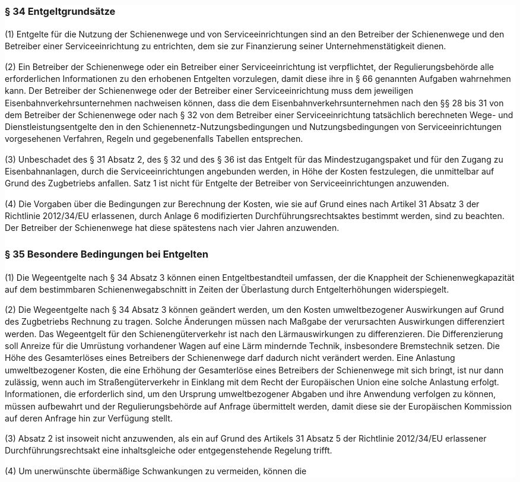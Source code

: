 
### § 34 Entgeltgrundsätze

(1) Entgelte für die Nutzung der Schienenwege und von
Serviceeinrichtungen sind an den Betreiber der Schienenwege und den
Betreiber einer Serviceeinrichtung zu entrichten, dem sie zur
Finanzierung seiner Unternehmenstätigkeit dienen.

(2) Ein Betreiber der Schienenwege oder ein Betreiber einer
Serviceeinrichtung ist verpflichtet, der Regulierungsbehörde alle
erforderlichen Informationen zu den erhobenen Entgelten vorzulegen,
damit diese ihre in § 66 genannten Aufgaben wahrnehmen kann. Der
Betreiber der Schienenwege oder der Betreiber einer Serviceeinrichtung
muss dem jeweiligen Eisenbahnverkehrsunternehmen nachweisen können,
dass die dem Eisenbahnverkehrsunternehmen nach den §§ 28 bis 31 von
dem Betreiber der Schienenwege oder nach § 32 von dem Betreiber einer
Serviceeinrichtung tatsächlich berechneten Wege- und
Dienstleistungsentgelte den in den Schienennetz-Nutzungsbedingungen
und Nutzungsbedingungen von Serviceeinrichtungen vorgesehenen
Verfahren, Regeln und gegebenenfalls Tabellen entsprechen.

(3) Unbeschadet des § 31 Absatz 2, des § 32 und des § 36 ist das
Entgelt für das Mindestzugangspaket und für den Zugang zu
Eisenbahnanlagen, durch die Serviceeinrichtungen angebunden werden, in
Höhe der Kosten festzulegen, die unmittelbar auf Grund des Zugbetriebs
anfallen. Satz 1 ist nicht für Entgelte der Betreiber von
Serviceeinrichtungen anzuwenden.

(4) Die Vorgaben über die Bedingungen zur Berechnung der Kosten, wie
sie auf Grund eines nach Artikel 31 Absatz 3 der Richtlinie 2012/34/EU
erlassenen, durch Anlage 6 modifizierten Durchführungsrechtsaktes
bestimmt werden, sind zu beachten. Der Betreiber der Schienenwege hat
diese spätestens nach vier Jahren anzuwenden.


### § 35 Besondere Bedingungen bei Entgelten

(1) Die Wegeentgelte nach § 34 Absatz 3 können einen
Entgeltbestandteil umfassen, der die Knappheit der
Schienenwegkapazität auf dem bestimmbaren Schienenwegabschnitt in
Zeiten der Überlastung durch Entgelterhöhungen widerspiegelt.

(2) Die Wegeentgelte nach § 34 Absatz 3 können geändert werden, um den
Kosten umweltbezogener Auswirkungen auf Grund des Zugbetriebs Rechnung
zu tragen. Solche Änderungen müssen nach Maßgabe der verursachten
Auswirkungen differenziert werden. Das Wegeentgelt für den
Schienengüterverkehr ist nach den Lärmauswirkungen zu differenzieren.
Die Differenzierung soll Anreize für die Umrüstung vorhandener Wagen
auf eine Lärm mindernde Technik, insbesondere Bremstechnik setzen. Die
Höhe des Gesamterlöses eines Betreibers der Schienenwege darf dadurch
nicht verändert werden. Eine Anlastung umweltbezogener Kosten, die
eine Erhöhung der Gesamterlöse eines Betreibers der Schienenwege mit
sich bringt, ist nur dann zulässig, wenn auch im Straßengüterverkehr
in Einklang mit dem Recht der Europäischen Union eine solche Anlastung
erfolgt. Informationen, die erforderlich sind, um den Ursprung
umweltbezogener Abgaben und ihre Anwendung verfolgen zu können, müssen
aufbewahrt und der Regulierungsbehörde auf Anfrage übermittelt werden,
damit diese sie der Europäischen Kommission auf deren Anfrage hin zur
Verfügung stellt.

(3) Absatz 2 ist insoweit nicht anzuwenden, als ein auf Grund des
Artikels 31 Absatz 5 der Richtlinie 2012/34/EU erlassener
Durchführungsrechtsakt eine inhaltsgleiche oder entgegenstehende
Regelung trifft.

(4) Um unerwünschte übermäßige Schwankungen zu vermeiden, können die
